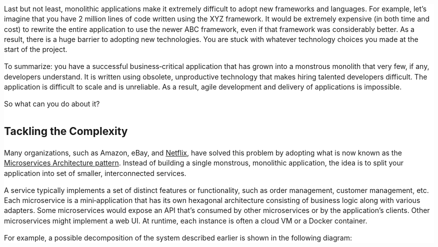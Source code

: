 Last but not least, monolithic applications make it extremely difficult to adopt new frameworks and languages. For example, let’s imagine that you have 2 million lines of code written using the XYZ framework. It would be extremely expensive (in both time and cost) to rewrite the entire application to use the newer ABC framework, even if that framework was considerably better. As a result, there is a huge barrier to adopting new technologies. You are stuck with whatever technology choices you made at the start of the project.

To summarize: you have a successful business‑critical application that has grown into a monstrous monolith that very few, if any, developers understand. It is written using obsolete, unproductive technology that makes hiring talented developers difficult. The application is difficult to scale and is unreliable. As a result, agile development and delivery of applications is impossible.

So what can you do about it?

## Tackling the Complexity

Many organizations, such as Amazon, eBay, and [Netflix](https://www.nginx.com/blog/microservices-at-netflix-architectural-best-practices/), have solved this problem by adopting what is now known as the [Microservices Architecture pattern](https://microservices.io/patterns/microservices.html). Instead of building a single monstrous, monolithic application, the idea is to split your application into set of smaller, interconnected services.

A service typically implements a set of distinct features or functionality, such as order management, customer management, etc. Each microservice is a mini‑application that has its own hexagonal architecture consisting of business logic along with various adapters. Some microservices would expose an API that’s consumed by other microservices or by the application’s clients. Other microservices might implement a web UI. At runtime, each instance is often a cloud VM or a Docker container.

For example, a possible decomposition of the system described earlier is shown in the following diagram:
